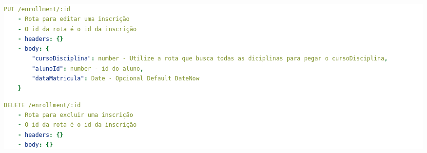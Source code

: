 
```yml
PUT /enrollment/:id
    - Rota para editar uma inscrição
    - O id da rota é o id da inscrição
    - headers: {}
    - body: {
        "cursoDisciplina": number - Utilize a rota que busca todas as diciplinas para pegar o cursoDisciplina,
        "alunoId": number - id do aluno,
        "dataMatricula": Date - Opcional Default DateNow
    }
```

```yml
DELETE /enrollment/:id
    - Rota para excluir uma inscrição
    - O id da rota é o id da inscrição
    - headers: {}
    - body: {}
```
